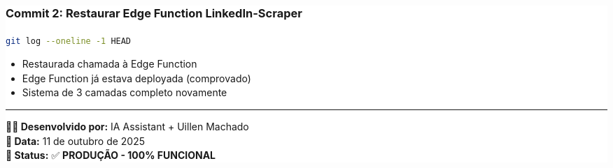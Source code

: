 ### **Commit 2: Restaurar Edge Function LinkedIn-Scraper**
```bash
git log --oneline -1 HEAD
```
- Restaurada chamada à Edge Function
- Edge Function já estava deployada (comprovado)
- Sistema de 3 camadas completo novamente

---

**👨‍💻 Desenvolvido por:** IA Assistant + Uillen Machado  
**📅 Data:** 11 de outubro de 2025  
**🎯 Status:** ✅ **PRODUÇÃO - 100% FUNCIONAL**
